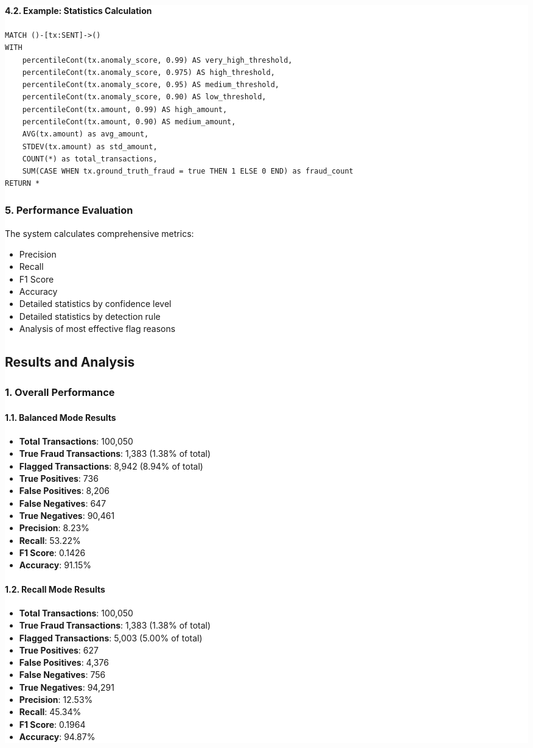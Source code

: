 #### 4.2. Example: Statistics Calculation
```cypher
MATCH ()-[tx:SENT]->()
WITH
    percentileCont(tx.anomaly_score, 0.99) AS very_high_threshold,
    percentileCont(tx.anomaly_score, 0.975) AS high_threshold,
    percentileCont(tx.anomaly_score, 0.95) AS medium_threshold,
    percentileCont(tx.anomaly_score, 0.90) AS low_threshold,
    percentileCont(tx.amount, 0.99) AS high_amount,
    percentileCont(tx.amount, 0.90) AS medium_amount,
    AVG(tx.amount) as avg_amount,
    STDEV(tx.amount) as std_amount,
    COUNT(*) as total_transactions,
    SUM(CASE WHEN tx.ground_truth_fraud = true THEN 1 ELSE 0 END) as fraud_count
RETURN *
```

### 5. Performance Evaluation
The system calculates comprehensive metrics:
- Precision
- Recall
- F1 Score
- Accuracy
- Detailed statistics by confidence level
- Detailed statistics by detection rule
- Analysis of most effective flag reasons

## Results and Analysis

### 1. Overall Performance

#### 1.1. Balanced Mode Results
- **Total Transactions**: 100,050
- **True Fraud Transactions**: 1,383 (1.38% of total)
- **Flagged Transactions**: 8,942 (8.94% of total)
- **True Positives**: 736
- **False Positives**: 8,206
- **False Negatives**: 647
- **True Negatives**: 90,461
- **Precision**: 8.23%
- **Recall**: 53.22%
- **F1 Score**: 0.1426
- **Accuracy**: 91.15%

#### 1.2. Recall Mode Results
- **Total Transactions**: 100,050
- **True Fraud Transactions**: 1,383 (1.38% of total)
- **Flagged Transactions**: 5,003 (5.00% of total)
- **True Positives**: 627
- **False Positives**: 4,376
- **False Negatives**: 756
- **True Negatives**: 94,291
- **Precision**: 12.53%
- **Recall**: 45.34%
- **F1 Score**: 0.1964
- **Accuracy**: 94.87%
